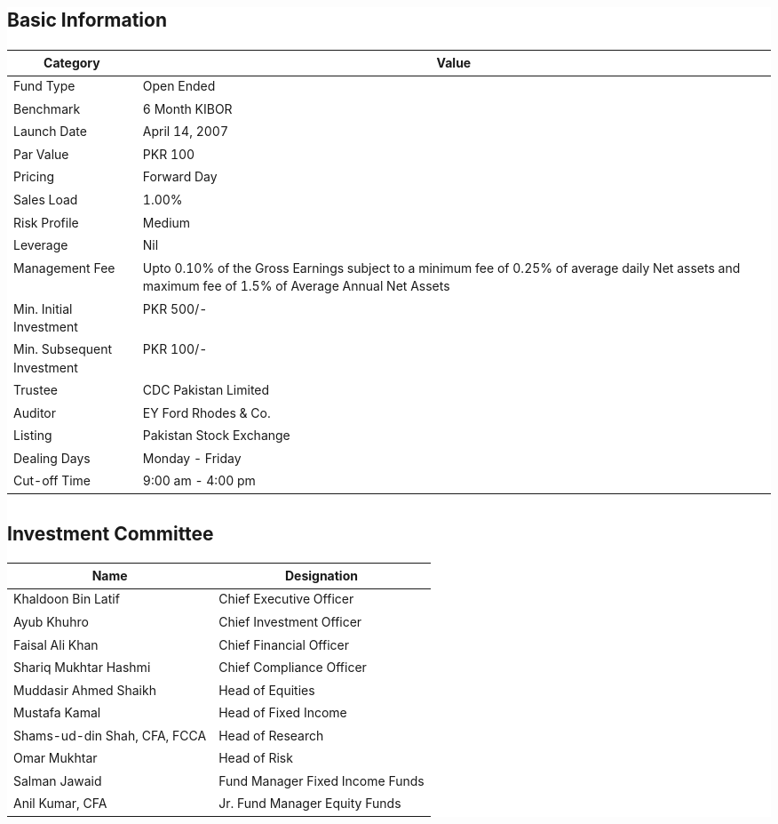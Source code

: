 ## Basic Information

| Category                   | Value                                                                                                                                               |
| -------------------------- | --------------------------------------------------------------------------------------------------------------------------------------------------- |
| Fund Type                  | Open Ended                                                                                                                                          |
| Benchmark                  | 6 Month KIBOR                                                                                                                                       |
| Launch Date                | April 14, 2007                                                                                                                                      |
| Par Value                  | PKR 100                                                                                                                                             |
| Pricing                    | Forward Day                                                                                                                                         |
| Sales Load                 | 1.00%                                                                                                                                               |
| Risk Profile               | Medium                                                                                                                                              |
| Leverage                   | Nil                                                                                                                                                 |
| Management Fee             | Upto 0.10% of the Gross Earnings subject to a minimum fee of 0.25% of average daily Net assets and maximum fee of 1.5% of Average Annual Net Assets |
| Min. Initial Investment    | PKR 500/-                                                                                                                                           |
| Min. Subsequent Investment | PKR 100/-                                                                                                                                           |
| Trustee                    | CDC Pakistan Limited                                                                                                                                |
| Auditor                    | EY Ford Rhodes & Co.                                                                                                                                |
| Listing                    | Pakistan Stock Exchange                                                                                                                             |
| Dealing Days               | Monday - Friday                                                                                                                                     |
| Cut-off Time               | 9:00 am - 4:00 pm                                                                                                                                   |

## Investment Committee

| Name                         | Designation                     |
| ---------------------------- | ------------------------------- |
| Khaldoon Bin Latif           | Chief Executive Officer         |
| Ayub Khuhro                  | Chief Investment Officer        |
| Faisal Ali Khan              | Chief Financial Officer         |
| Shariq Mukhtar Hashmi        | Chief Compliance Officer        |
| Muddasir Ahmed Shaikh        | Head of Equities                |
| Mustafa Kamal                | Head of Fixed Income            |
| Shams-ud-din Shah, CFA, FCCA | Head of Research                |
| Omar Mukhtar                 | Head of Risk                    |
| Salman Jawaid                | Fund Manager Fixed Income Funds |
| Anil Kumar, CFA              | Jr. Fund Manager Equity Funds   |
